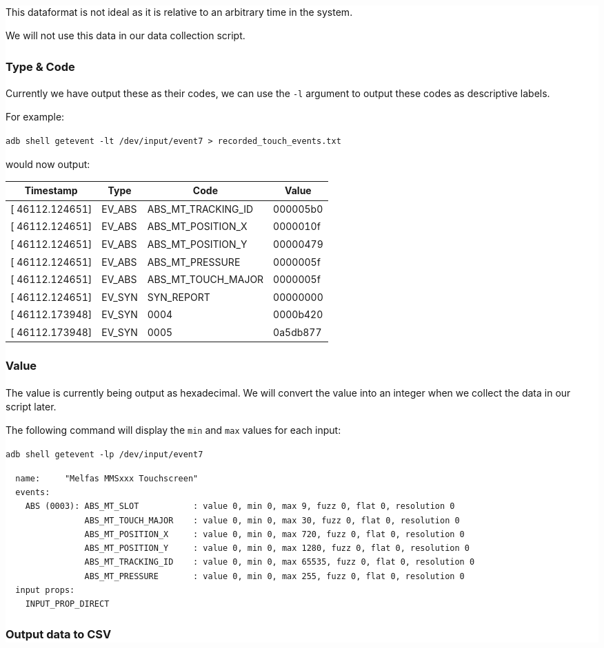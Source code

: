 This dataformat is not ideal as it is relative to an arbitrary time in the system.

We will not use this data in our data collection script.

### Type & Code

Currently we have output these as their codes, we can use the `-l` argument to output these codes as descriptive labels.

For example:

`adb shell getevent -lt /dev/input/event7 > recorded_touch_events.txt`

would now output:

| Timestamp         | Type   | Code               | Value    |
| ----------------- | ------ | ------------------ | -------- |
| [   46112.124651] | EV_ABS | ABS_MT_TRACKING_ID | 000005b0 |
| [   46112.124651] | EV_ABS | ABS_MT_POSITION_X  | 0000010f |
| [   46112.124651] | EV_ABS | ABS_MT_POSITION_Y  | 00000479 |
| [   46112.124651] | EV_ABS | ABS_MT_PRESSURE    | 0000005f |
| [   46112.124651] | EV_ABS | ABS_MT_TOUCH_MAJOR | 0000005f |
| [   46112.124651] | EV_SYN | SYN_REPORT         | 00000000 |
| [   46112.173948] | EV_SYN | 0004               | 0000b420 |
| [   46112.173948] | EV_SYN | 0005               | 0a5db877 |

### Value

The value is currently being output as hexadecimal. We will convert the value into an integer when we collect the data in our script later.

The following command will display the `min` and `max` values for each input:

`adb shell getevent -lp /dev/input/event7`

```
  name:     "Melfas MMSxxx Touchscreen"
  events:
    ABS (0003): ABS_MT_SLOT           : value 0, min 0, max 9, fuzz 0, flat 0, resolution 0
                ABS_MT_TOUCH_MAJOR    : value 0, min 0, max 30, fuzz 0, flat 0, resolution 0
                ABS_MT_POSITION_X     : value 0, min 0, max 720, fuzz 0, flat 0, resolution 0
                ABS_MT_POSITION_Y     : value 0, min 0, max 1280, fuzz 0, flat 0, resolution 0
                ABS_MT_TRACKING_ID    : value 0, min 0, max 65535, fuzz 0, flat 0, resolution 0
                ABS_MT_PRESSURE       : value 0, min 0, max 255, fuzz 0, flat 0, resolution 0
  input props:
    INPUT_PROP_DIRECT
```

### Output data to CSV

